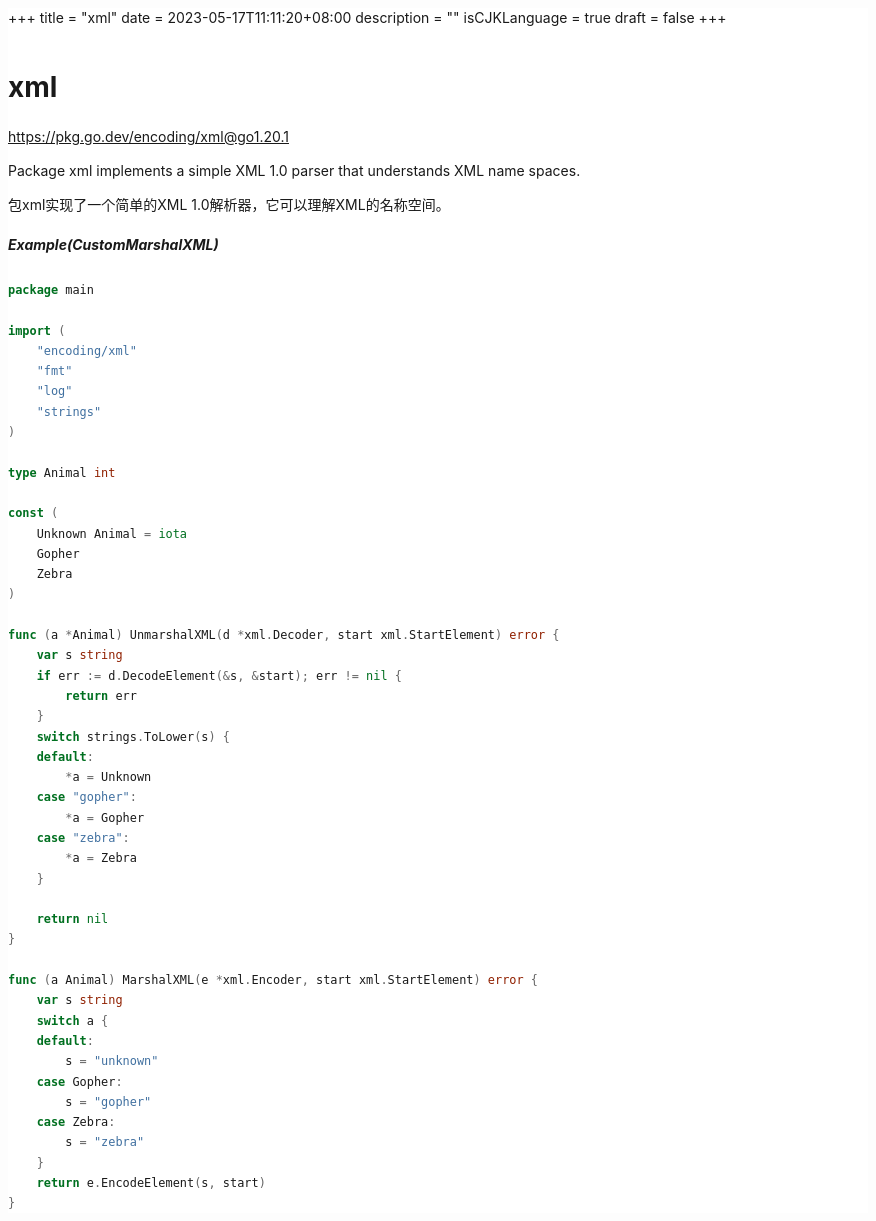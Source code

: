 +++
title = "xml"
date = 2023-05-17T11:11:20+08:00
description = ""
isCJKLanguage = true
draft = false
+++
# xml

https://pkg.go.dev/encoding/xml@go1.20.1



Package xml implements a simple XML 1.0 parser that understands XML name spaces.

包xml实现了一个简单的XML 1.0解析器，它可以理解XML的名称空间。

##### Example(CustomMarshalXML)
``` go 
package main

import (
	"encoding/xml"
	"fmt"
	"log"
	"strings"
)

type Animal int

const (
	Unknown Animal = iota
	Gopher
	Zebra
)

func (a *Animal) UnmarshalXML(d *xml.Decoder, start xml.StartElement) error {
	var s string
	if err := d.DecodeElement(&s, &start); err != nil {
		return err
	}
	switch strings.ToLower(s) {
	default:
		*a = Unknown
	case "gopher":
		*a = Gopher
	case "zebra":
		*a = Zebra
	}

	return nil
}

func (a Animal) MarshalXML(e *xml.Encoder, start xml.StartElement) error {
	var s string
	switch a {
	default:
		s = "unknown"
	case Gopher:
		s = "gopher"
	case Zebra:
		s = "zebra"
	}
	return e.EncodeElement(s, start)
}
```